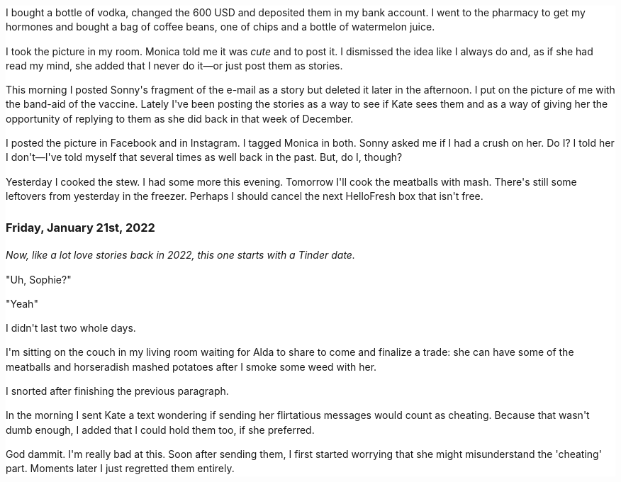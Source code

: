I bought a bottle of vodka,
changed the 600 USD and deposited them in my bank account.
I went to the pharmacy to get my hormones and bought a bag of coffee beans,
one of chips and a bottle of watermelon juice.

I took the picture in my room.
Monica told me it was _cute_  and to post it.
I dismissed the idea like I always do and, as if she had read my mind,
she added that I never do it—or just post them as stories.

This morning I posted Sonny's fragment of the e-mail as a story but deleted it
later in the afternoon.
I put on the picture of me with the band-aid of the vaccine.
Lately I've been posting the stories as a way to see if Kate sees them and as
a way of giving her the opportunity of replying to them as she did back in
that week of December.

I posted the picture in Facebook and in Instagram.
I tagged Monica in both.
Sonny asked me if I had a crush on her.
Do I?
I told her I don't—I've told myself that several times as well back in the past.
But, do I, though?

Yesterday I cooked the stew.
I had some more this evening.
Tomorrow I'll cook the meatballs with mash.
There's still some leftovers from yesterday in the freezer.
Perhaps I should cancel the next HelloFresh box that isn't free.

### Friday, January 21st, 2022
_Now, like a lot love stories back in 2022, this one starts with a Tinder date._

"Uh, Sophie?"

"Yeah"

I didn't last two whole days.

I'm sitting on the couch in my living room waiting for Alda to share to come
and finalize a trade: she can have some of the meatballs and horseradish
mashed potatoes after I smoke some weed with her.

I snorted after finishing the previous paragraph.

In the morning I sent Kate a text wondering if sending her flirtatious
messages would count as cheating.
Because that wasn't dumb enough, I added that I could hold them too,
if she preferred.

God dammit.
I'm really bad at this.
Soon after sending them,
I first started worrying that she might misunderstand the 'cheating' part.
Moments later I just regretted them entirely.
